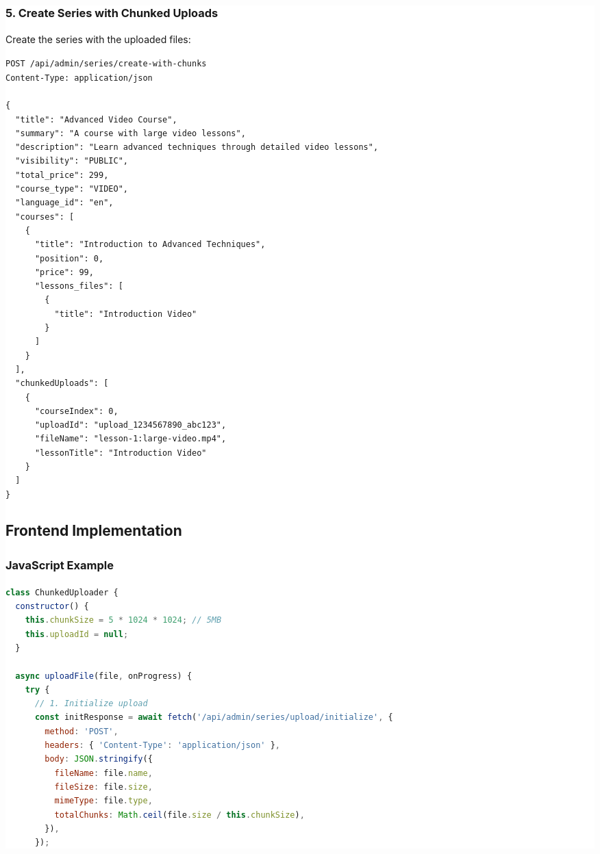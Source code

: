 ### 5. Create Series with Chunked Uploads

Create the series with the uploaded files:

```http
POST /api/admin/series/create-with-chunks
Content-Type: application/json

{
  "title": "Advanced Video Course",
  "summary": "A course with large video lessons",
  "description": "Learn advanced techniques through detailed video lessons",
  "visibility": "PUBLIC",
  "total_price": 299,
  "course_type": "VIDEO",
  "language_id": "en",
  "courses": [
    {
      "title": "Introduction to Advanced Techniques",
      "position": 0,
      "price": 99,
      "lessons_files": [
        {
          "title": "Introduction Video"
        }
      ]
    }
  ],
  "chunkedUploads": [
    {
      "courseIndex": 0,
      "uploadId": "upload_1234567890_abc123",
      "fileName": "lesson-1:large-video.mp4",
      "lessonTitle": "Introduction Video"
    }
  ]
}
```

## Frontend Implementation

### JavaScript Example

```javascript
class ChunkedUploader {
  constructor() {
    this.chunkSize = 5 * 1024 * 1024; // 5MB
    this.uploadId = null;
  }

  async uploadFile(file, onProgress) {
    try {
      // 1. Initialize upload
      const initResponse = await fetch('/api/admin/series/upload/initialize', {
        method: 'POST',
        headers: { 'Content-Type': 'application/json' },
        body: JSON.stringify({
          fileName: file.name,
          fileSize: file.size,
          mimeType: file.type,
          totalChunks: Math.ceil(file.size / this.chunkSize),
        }),
      });

```